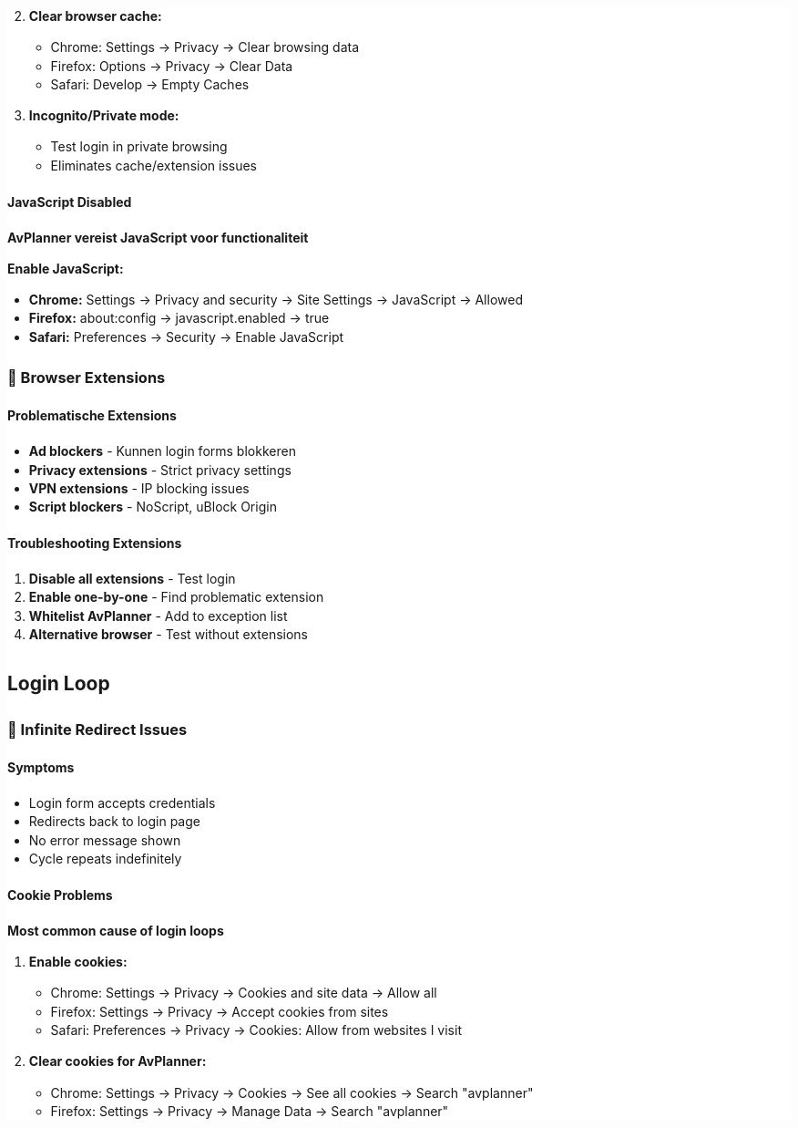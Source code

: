 2. **Clear browser cache:**
   - Chrome: Settings → Privacy → Clear browsing data
   - Firefox: Options → Privacy → Clear Data
   - Safari: Develop → Empty Caches

3. **Incognito/Private mode:**
   - Test login in private browsing
   - Eliminates cache/extension issues

#### JavaScript Disabled
**AvPlanner vereist JavaScript voor functionaliteit**

**Enable JavaScript:**
- **Chrome:** Settings → Privacy and security → Site Settings → JavaScript → Allowed
- **Firefox:** about:config → javascript.enabled → true
- **Safari:** Preferences → Security → Enable JavaScript

### 🔌 Browser Extensions

#### Problematische Extensions
- **Ad blockers** - Kunnen login forms blokkeren
- **Privacy extensions** - Strict privacy settings
- **VPN extensions** - IP blocking issues
- **Script blockers** - NoScript, uBlock Origin

#### Troubleshooting Extensions
1. **Disable all extensions** - Test login
2. **Enable one-by-one** - Find problematic extension
3. **Whitelist AvPlanner** - Add to exception list
4. **Alternative browser** - Test without extensions

## Login Loop

### 🔄 Infinite Redirect Issues

#### Symptoms
- Login form accepts credentials
- Redirects back to login page
- No error message shown
- Cycle repeats indefinitely

#### Cookie Problems
**Most common cause of login loops**

1. **Enable cookies:**
   - Chrome: Settings → Privacy → Cookies and site data → Allow all
   - Firefox: Settings → Privacy → Accept cookies from sites
   - Safari: Preferences → Privacy → Cookies: Allow from websites I visit

2. **Clear cookies for AvPlanner:**
   - Chrome: Settings → Privacy → Cookies → See all cookies → Search "avplanner"
   - Firefox: Settings → Privacy → Manage Data → Search "avplanner"
